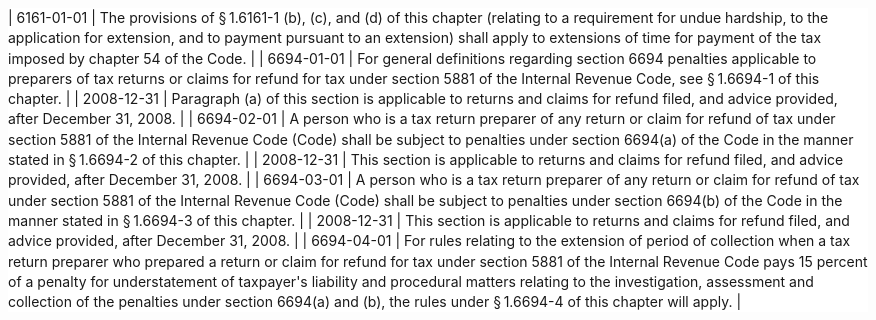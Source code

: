 | 6161-01-01 | The provisions of &#167;&#8201;1.6161-1 (b), (c), and (d) of this chapter (relating to a requirement for undue hardship, to the application for extension, and to payment pursuant to an extension) shall apply to extensions of time for payment of the tax imposed by chapter 54 of the Code.                                                                                                                                                                                                                                                                                                                                                                                    |
| 6694-01-01 | For general definitions regarding section 6694 penalties applicable to preparers of tax returns or claims for refund for tax under section 5881 of the Internal Revenue Code, see &#167;&#8201;1.6694-1 of this chapter.                                                                                                                                                                                                                                                                                                                                                                                                                                                           |
| 2008-12-31 | Paragraph (a) of this section is applicable to returns and claims for refund filed, and advice provided, after December 31, 2008.                                                                                                                                                                                                                                                                                                                                                                                                                                                                                                                                                  |
| 6694-02-01 | A person who is a tax return preparer of any return or claim for refund of tax under section 5881 of the Internal Revenue Code (Code) shall be subject to penalties under section 6694(a) of the Code in the manner stated in &#167;&#8201;1.6694-2 of this chapter.                                                                                                                                                                                                                                                                                                                                                                                                               |
| 2008-12-31 | This section is applicable to returns and claims for refund filed, and advice provided, after December 31, 2008.                                                                                                                                                                                                                                                                                                                                                                                                                                                                                                                                                                   |
| 6694-03-01 | A person who is a tax return preparer of any return or claim for refund of tax under section 5881 of the Internal Revenue Code (Code) shall be subject to penalties under section 6694(b) of the Code in the manner stated in &#167;&#8201;1.6694-3 of this chapter.                                                                                                                                                                                                                                                                                                                                                                                                               |
| 2008-12-31 | This section is applicable to returns and claims for refund filed, and advice provided, after December 31, 2008.                                                                                                                                                                                                                                                                                                                                                                                                                                                                                                                                                                   |
| 6694-04-01 | For rules relating to the extension of period of collection when a tax return preparer who prepared a return or claim for refund for tax under section 5881 of the Internal Revenue Code pays 15 percent of a penalty for understatement of taxpayer's liability and procedural matters relating to the investigation, assessment and collection of the penalties under section 6694(a) and (b), the rules under &#167;&#8201;1.6694-4 of this chapter will apply.                                                                                                                                                                                                                 |